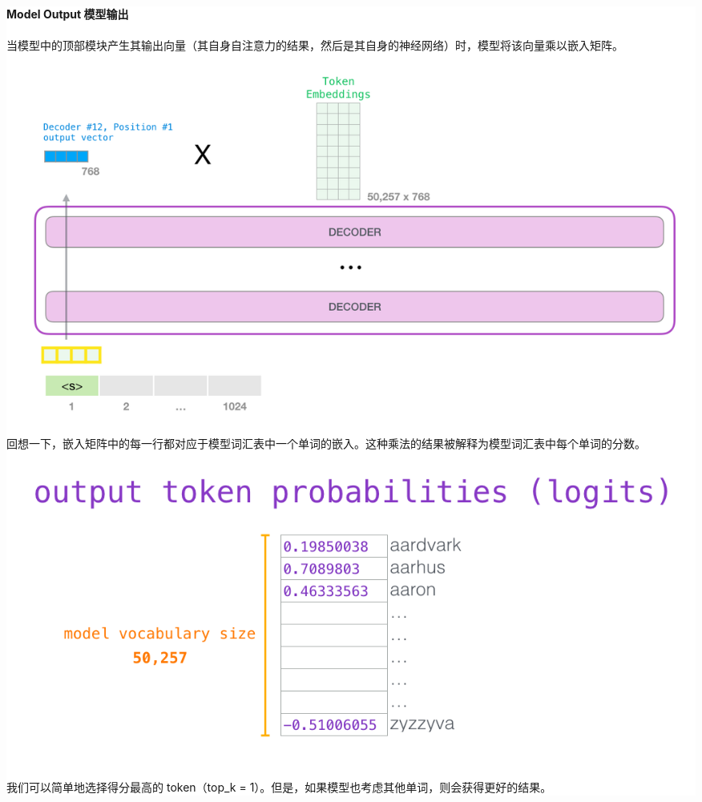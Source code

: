 #### Model Output 模型输出

当模型中的顶部模块产生其输出向量（其自身自注意力的结果，然后是其自身的神经网络）时，模型将该向量乘以嵌入矩阵。

![img](.gpt2_illustrated.img/gpt2-output-projection-2.png)

回想一下，嵌入矩阵中的每一行都对应于模型词汇表中一个单词的嵌入。这种乘法的结果被解释为模型词汇表中每个单词的分数。

![img](.gpt2_illustrated.img/gpt2-output-scores-2.png)

我们可以简单地选择得分最高的 token（top_k = 1）。但是，如果模型也考虑其他单词，则会获得更好的结果。
